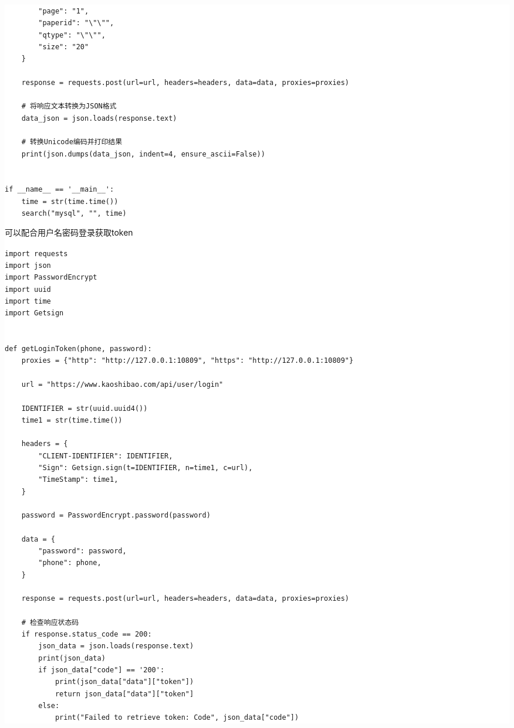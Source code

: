 ```
        "page": "1",
        "paperid": "\"\"",
        "qtype": "\"\"",
        "size": "20"
    }

    response = requests.post(url=url, headers=headers, data=data, proxies=proxies)

    # 将响应文本转换为JSON格式
    data_json = json.loads(response.text)

    # 转换Unicode编码并打印结果
    print(json.dumps(data_json, indent=4, ensure_ascii=False))


if __name__ == '__main__':
    time = str(time.time())
    search("mysql", "", time)

```

可以配合用户名密码登录获取token

```
import requests
import json
import PasswordEncrypt
import uuid
import time
import Getsign


def getLoginToken(phone, password):
    proxies = {"http": "http://127.0.0.1:10809", "https": "http://127.0.0.1:10809"}

    url = "https://www.kaoshibao.com/api/user/login"

    IDENTIFIER = str(uuid.uuid4())
    time1 = str(time.time())

    headers = {
        "CLIENT-IDENTIFIER": IDENTIFIER,
        "Sign": Getsign.sign(t=IDENTIFIER, n=time1, c=url),
        "TimeStamp": time1,
    }

    password = PasswordEncrypt.password(password)

    data = {
        "password": password,
        "phone": phone,
    }

    response = requests.post(url=url, headers=headers, data=data, proxies=proxies)

    # 检查响应状态码
    if response.status_code == 200:
        json_data = json.loads(response.text)
        print(json_data)
        if json_data["code"] == '200':
            print(json_data["data"]["token"])
            return json_data["data"]["token"]
        else:
            print("Failed to retrieve token: Code", json_data["code"])
```